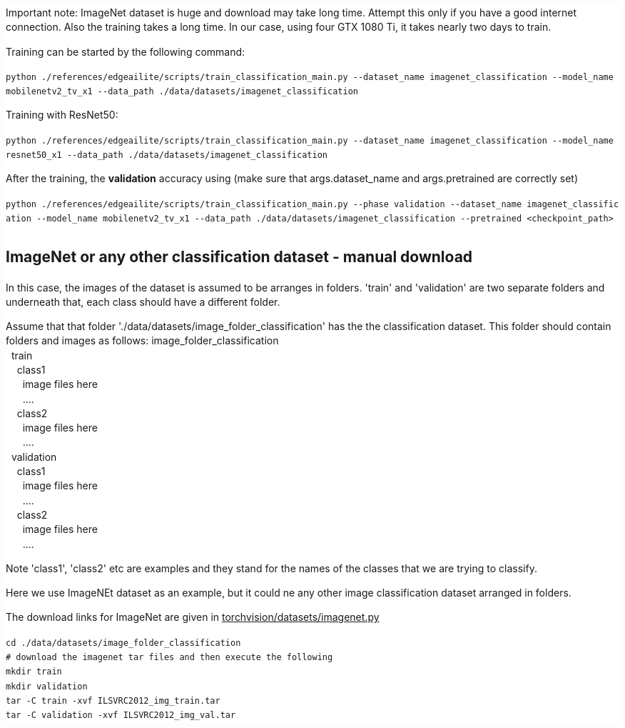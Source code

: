 Important note: ImageNet dataset is huge and download may take long time. Attempt this only if you have a good internet connection. Also the training takes a long time. In our case, using four GTX 1080 Ti, it takes nearly two days to train.

Training can be started by the following command:<br>
```
python ./references/edgeailite/scripts/train_classification_main.py --dataset_name imagenet_classification --model_name mobilenetv2_tv_x1 --data_path ./data/datasets/imagenet_classification
```

Training with ResNet50:<br>
```
python ./references/edgeailite/scripts/train_classification_main.py --dataset_name imagenet_classification --model_name resnet50_x1 --data_path ./data/datasets/imagenet_classification
```
  
After the training, the **validation** accuracy using (make sure that  args.dataset_name and args.pretrained are correctly set)<br>
```
python ./references/edgeailite/scripts/train_classification_main.py --phase validation --dataset_name imagenet_classification --model_name mobilenetv2_tv_x1 --data_path ./data/datasets/imagenet_classification --pretrained <checkpoint_path>
```

## ImageNet or any other classification dataset - manual download
In this case, the images of the dataset is assumed to be arranges in folders. 'train'  and 'validation' are two separate folders and underneath that, each class should have a different folder.

Assume that that folder './data/datasets/image_folder_classification' has the  the classification dataset. This folder should contain folders and images as follows: 
  image_folder_classification<br>
  &nbsp;&nbsp;train<br>
  &nbsp;&nbsp;&nbsp;&nbsp;class1<br>
  &nbsp;&nbsp;&nbsp;&nbsp;&nbsp;&nbsp;image files here<br>
  &nbsp;&nbsp;&nbsp;&nbsp;&nbsp;&nbsp;....<br>
  &nbsp;&nbsp;&nbsp;&nbsp;class2<br>
  &nbsp;&nbsp;&nbsp;&nbsp;&nbsp;&nbsp;image files here<br>
  &nbsp;&nbsp;&nbsp;&nbsp;&nbsp;&nbsp;....<br>
  &nbsp;&nbsp;validation<br>
  &nbsp;&nbsp;&nbsp;&nbsp;class1<br>
  &nbsp;&nbsp;&nbsp;&nbsp;&nbsp;&nbsp;image files here<br>
  &nbsp;&nbsp;&nbsp;&nbsp;&nbsp;&nbsp;....<br>
  &nbsp;&nbsp;&nbsp;&nbsp;class2<br>
  &nbsp;&nbsp;&nbsp;&nbsp;&nbsp;&nbsp;image files here<br>
  &nbsp;&nbsp;&nbsp;&nbsp;&nbsp;&nbsp;....<br>

Note 'class1', 'class2' etc are examples and they stand for the names of the classes that we are trying to classify.

Here we use ImageNEt dataset as an example, but it could ne any other image classification dataset arranged in folders. 

The download links for ImageNet are given in [torchvision/datasets/imagenet.py](../../torchvision/datasets/imagenet.py)
```
cd ./data/datasets/image_folder_classification
# download the imagenet tar files and then execute the following
mkdir train
mkdir validation
tar -C train -xvf ILSVRC2012_img_train.tar
tar -C validation -xvf ILSVRC2012_img_val.tar
```

